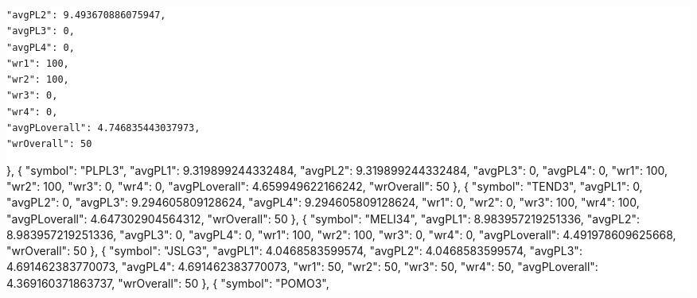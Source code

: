     "avgPL2": 9.493670886075947,
    "avgPL3": 0,
    "avgPL4": 0,
    "wr1": 100,
    "wr2": 100,
    "wr3": 0,
    "wr4": 0,
    "avgPLoverall": 4.746835443037973,
    "wrOverall": 50
  },
  {
    "symbol": "PLPL3",
    "avgPL1": 9.319899244332484,
    "avgPL2": 9.319899244332484,
    "avgPL3": 0,
    "avgPL4": 0,
    "wr1": 100,
    "wr2": 100,
    "wr3": 0,
    "wr4": 0,
    "avgPLoverall": 4.659949622166242,
    "wrOverall": 50
  },
  {
    "symbol": "TEND3",
    "avgPL1": 0,
    "avgPL2": 0,
    "avgPL3": 9.294605809128624,
    "avgPL4": 9.294605809128624,
    "wr1": 0,
    "wr2": 0,
    "wr3": 100,
    "wr4": 100,
    "avgPLoverall": 4.647302904564312,
    "wrOverall": 50
  },
  {
    "symbol": "MELI34",
    "avgPL1": 8.983957219251336,
    "avgPL2": 8.983957219251336,
    "avgPL3": 0,
    "avgPL4": 0,
    "wr1": 100,
    "wr2": 100,
    "wr3": 0,
    "wr4": 0,
    "avgPLoverall": 4.491978609625668,
    "wrOverall": 50
  },
  {
    "symbol": "JSLG3",
    "avgPL1": 4.0468583599574,
    "avgPL2": 4.0468583599574,
    "avgPL3": 4.691462383770073,
    "avgPL4": 4.691462383770073,
    "wr1": 50,
    "wr2": 50,
    "wr3": 50,
    "wr4": 50,
    "avgPLoverall": 4.369160371863737,
    "wrOverall": 50
  },
  {
    "symbol": "POMO3",